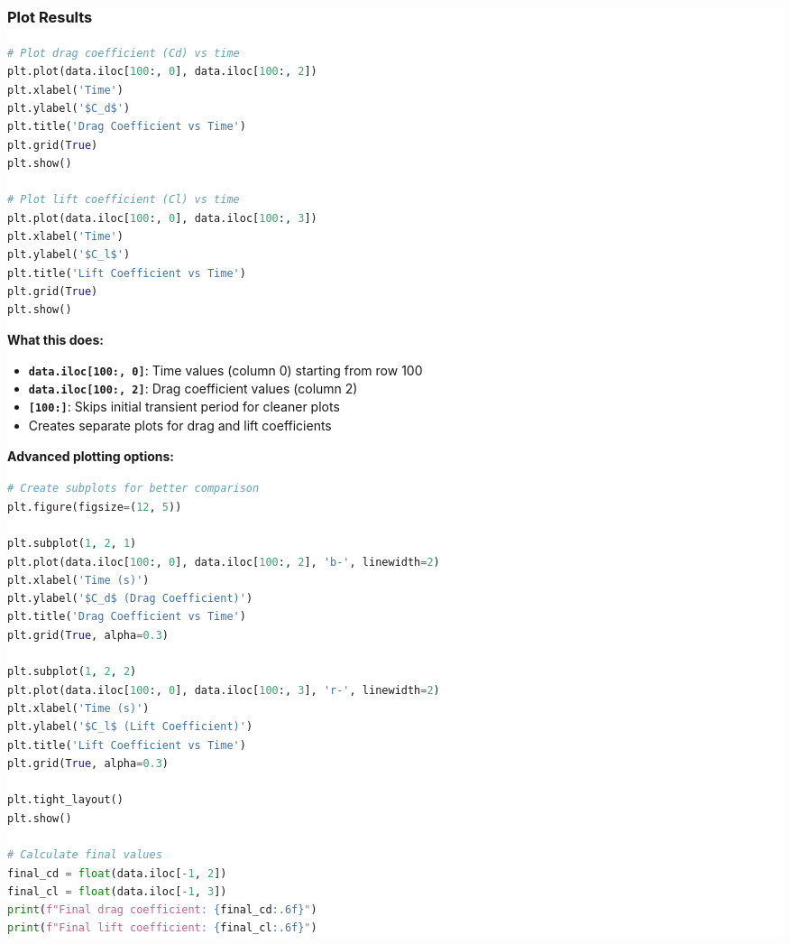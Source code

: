 ### Plot Results

```python
# Plot drag coefficient (Cd) vs time
plt.plot(data.iloc[100:, 0], data.iloc[100:, 2])
plt.xlabel('Time')
plt.ylabel('$C_d$')
plt.title('Drag Coefficient vs Time')
plt.grid(True)
plt.show()

# Plot lift coefficient (Cl) vs time  
plt.plot(data.iloc[100:, 0], data.iloc[100:, 3])
plt.xlabel('Time')
plt.ylabel('$C_l$')
plt.title('Lift Coefficient vs Time')
plt.grid(True)
plt.show()
```

**What this does:**

- **`data.iloc[100:, 0]`**: Time values (column 0) starting from row 100
- **`data.iloc[100:, 2]`**: Drag coefficient values (column 2)
- **`[100:]`**: Skips initial transient period for cleaner plots
- Creates separate plots for drag and lift coefficients

**Advanced plotting options:**
```python
# Create subplots for better comparison
plt.figure(figsize=(12, 5))

plt.subplot(1, 2, 1)
plt.plot(data.iloc[100:, 0], data.iloc[100:, 2], 'b-', linewidth=2)
plt.xlabel('Time (s)')
plt.ylabel('$C_d$ (Drag Coefficient)')
plt.title('Drag Coefficient vs Time')
plt.grid(True, alpha=0.3)

plt.subplot(1, 2, 2)
plt.plot(data.iloc[100:, 0], data.iloc[100:, 3], 'r-', linewidth=2)
plt.xlabel('Time (s)')
plt.ylabel('$C_l$ (Lift Coefficient)')
plt.title('Lift Coefficient vs Time')
plt.grid(True, alpha=0.3)

plt.tight_layout()
plt.show()

# Calculate final values
final_cd = float(data.iloc[-1, 2])
final_cl = float(data.iloc[-1, 3])
print(f"Final drag coefficient: {final_cd:.6f}")
print(f"Final lift coefficient: {final_cl:.6f}")
```

